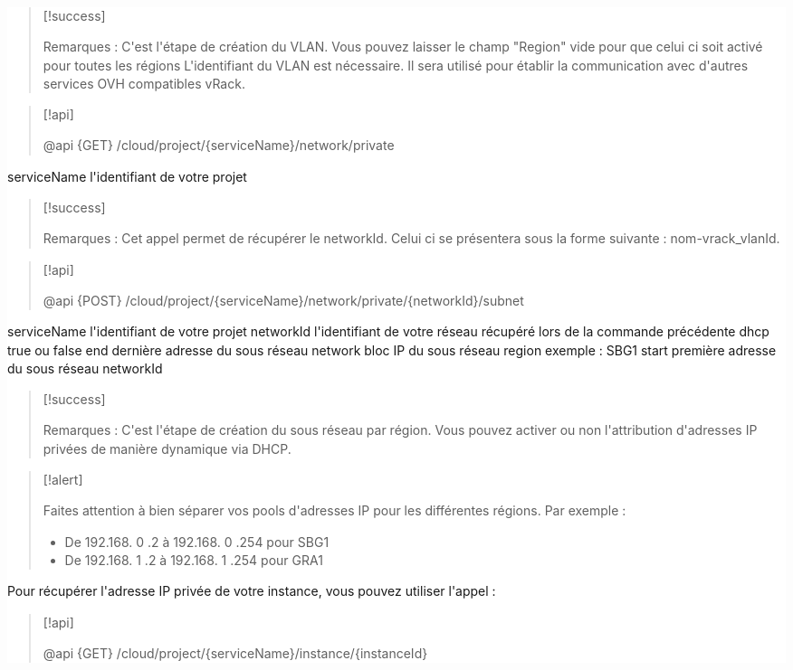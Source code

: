 > [!success]
>
> Remarques  :
> C'est l'étape de création du VLAN.
> Vous pouvez laisser le champ "Region" vide pour que celui ci soit activé pour toutes les régions
> L'identifiant du VLAN est nécessaire. Il sera utilisé pour établir la communication avec d'autres services OVH compatibles vRack.
> 


> [!api]
>
> @api {GET} /cloud/project/{serviceName}/network/private
> 

serviceName l'identifiant de votre projet


> [!success]
>
> Remarques  :
> Cet appel permet de récupérer le networkId.
> Celui ci se présentera sous la forme suivante : nom-vrack_vlanId.
> 

> [!api]
>
> @api {POST} /cloud/project/{serviceName}/network/private/{networkId}/subnet
> 

serviceName l'identifiant de votre projet networkId l'identifiant de votre réseau récupéré lors de la commande précédente dhcp true ou false end dernière adresse du sous réseau network bloc IP du sous réseau region exemple : SBG1 start première adresse du sous réseau networkId


> [!success]
>
> Remarques  :
> C'est l'étape de création du sous réseau par région.
> Vous pouvez activer ou non l'attribution d'adresses IP privées de manière dynamique via DHCP.
> 


> [!alert]
>
> Faites attention à bien séparer vos pools d'adresses IP pour les différentes régions.
> Par exemple :
>
> - De 192.168. 0 .2 à 192.168. 0 .254 pour SBG1
> - De 192.168. 1 .2 à 192.168. 1 .254 pour GRA1
>

Pour récupérer l'adresse IP privée de votre instance, vous pouvez utiliser l'appel :

> [!api]
>
> @api {GET} /cloud/project/{serviceName}/instance/{instanceId}
>
